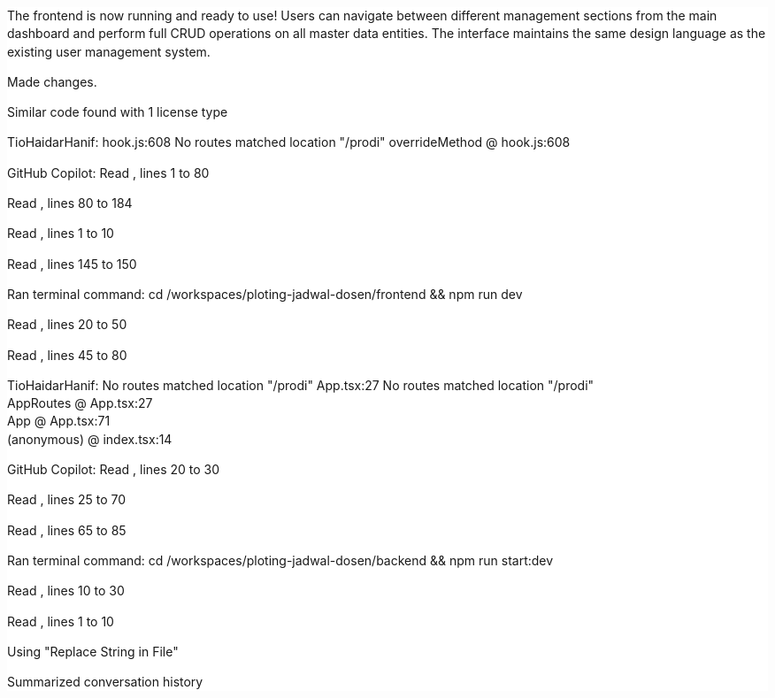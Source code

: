 The frontend is now running and ready to use! Users can navigate between different management sections from the main dashboard and perform full CRUD operations on all master data entities. The interface maintains the same design language as the existing user management system.

Made changes.

Similar code found with 1 license type

TioHaidarHanif: hook.js:608 No routes matched location "/prodi" 
overrideMethod	@	hook.js:608

GitHub Copilot: Read [](file:///workspaces/ploting-jadwal-dosen/frontend/src/App.tsx#1-1), lines 1 to 80

Read [](file:///workspaces/ploting-jadwal-dosen/frontend/src/App.tsx#80-80), lines 80 to 184

Read [](file:///workspaces/ploting-jadwal-dosen/frontend/src/pages/ProdiDashboard.tsx#1-1), lines 1 to 10

Read [](file:///workspaces/ploting-jadwal-dosen/frontend/src/pages/ProdiDashboard.tsx#145-145), lines 145 to 150

Ran terminal command: cd /workspaces/ploting-jadwal-dosen/frontend && npm run dev

Read [](file:///workspaces/ploting-jadwal-dosen/frontend/src/pages/UserDashboard.tsx#20-20), lines 20 to 50

Read [](file:///workspaces/ploting-jadwal-dosen/frontend/src/pages/UserDashboard.tsx#45-45), lines 45 to 80

TioHaidarHanif: No routes matched location "/prodi" 
App.tsx:27 No routes matched location "/prodi" 
<Routes>		
AppRoutes	@	App.tsx:27
<AppRoutes>		
App	@	App.tsx:71
<App>		
(anonymous)	@	index.tsx:14


GitHub Copilot: Read [](file:///workspaces/ploting-jadwal-dosen/frontend/src/App.tsx#20-20), lines 20 to 30

Read [](file:///workspaces/ploting-jadwal-dosen/frontend/src/App.tsx#25-25), lines 25 to 70

Read [](file:///workspaces/ploting-jadwal-dosen/frontend/src/App.tsx#65-65), lines 65 to 85

Ran terminal command: cd /workspaces/ploting-jadwal-dosen/backend && npm run start:dev

Read [](file:///workspaces/ploting-jadwal-dosen/frontend/src/pages/ProdiDashboard.tsx#10-10), lines 10 to 30

Read [](file:///workspaces/ploting-jadwal-dosen/frontend/src/pages/UserDashboard.tsx#1-1), lines 1 to 10

Using "Replace String in File"


```

```
Summarized conversation history
